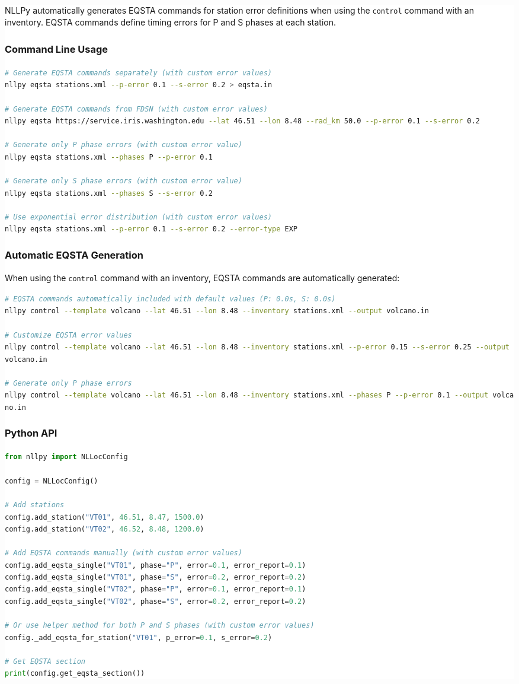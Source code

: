 NLLPy automatically generates EQSTA commands for station error definitions when using the `control` command with an inventory. EQSTA commands define timing errors for P and S phases at each station.

### Command Line Usage

```bash
# Generate EQSTA commands separately (with custom error values)
nllpy eqsta stations.xml --p-error 0.1 --s-error 0.2 > eqsta.in

# Generate EQSTA commands from FDSN (with custom error values)
nllpy eqsta https://service.iris.washington.edu --lat 46.51 --lon 8.48 --rad_km 50.0 --p-error 0.1 --s-error 0.2

# Generate only P phase errors (with custom error value)
nllpy eqsta stations.xml --phases P --p-error 0.1

# Generate only S phase errors (with custom error value)
nllpy eqsta stations.xml --phases S --s-error 0.2

# Use exponential error distribution (with custom error values)
nllpy eqsta stations.xml --p-error 0.1 --s-error 0.2 --error-type EXP
```

### Automatic EQSTA Generation

When using the `control` command with an inventory, EQSTA commands are automatically generated:

```bash
# EQSTA commands automatically included with default values (P: 0.0s, S: 0.0s)
nllpy control --template volcano --lat 46.51 --lon 8.48 --inventory stations.xml --output volcano.in

# Customize EQSTA error values
nllpy control --template volcano --lat 46.51 --lon 8.48 --inventory stations.xml --p-error 0.15 --s-error 0.25 --output volcano.in

# Generate only P phase errors
nllpy control --template volcano --lat 46.51 --lon 8.48 --inventory stations.xml --phases P --p-error 0.1 --output volcano.in
```

### Python API

```python
from nllpy import NLLocConfig

config = NLLocConfig()

# Add stations
config.add_station("VT01", 46.51, 8.47, 1500.0)
config.add_station("VT02", 46.52, 8.48, 1200.0)

# Add EQSTA commands manually (with custom error values)
config.add_eqsta_single("VT01", phase="P", error=0.1, error_report=0.1)
config.add_eqsta_single("VT01", phase="S", error=0.2, error_report=0.2)
config.add_eqsta_single("VT02", phase="P", error=0.1, error_report=0.1)
config.add_eqsta_single("VT02", phase="S", error=0.2, error_report=0.2)

# Or use helper method for both P and S phases (with custom error values)
config._add_eqsta_for_station("VT01", p_error=0.1, s_error=0.2)

# Get EQSTA section
print(config.get_eqsta_section())
```
